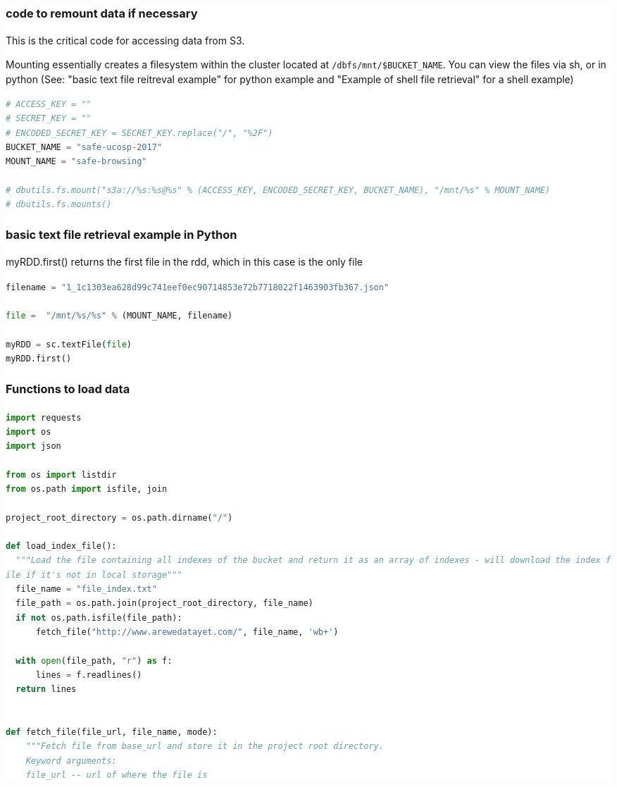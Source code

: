 ### code to remount data if necessary
This is the critical code for accessing
data from S3.

Mounting essentially creates a filesystem within the cluster
located at `/dbfs/mnt/$BUCKET_NAME`. You can view the files via sh, or in python
(See: "basic text file reitreval example" for python example and "Example of
shell file retrieval" for a shell example)

```python
# ACCESS_KEY = ""
# SECRET_KEY = ""
# ENCODED_SECRET_KEY = SECRET_KEY.replace("/", "%2F")
BUCKET_NAME = "safe-ucosp-2017"
MOUNT_NAME = "safe-browsing"

# dbutils.fs.mount("s3a://%s:%s@%s" % (ACCESS_KEY, ENCODED_SECRET_KEY, BUCKET_NAME), "/mnt/%s" % MOUNT_NAME)
# dbutils.fs.mounts()

```

### basic text file retrieval example in Python
myRDD.first() returns the first
file in the rdd, which in this case is the only file

```python
filename = "1_1c1303ea628d99c741eef0ec90714853e72b7718022f1463903fb367.json"

file =  "/mnt/%s/%s" % (MOUNT_NAME, filename)

myRDD = sc.textFile(file)
myRDD.first()

```

### Functions to load data

```python
import requests
import os
import json

from os import listdir
from os.path import isfile, join

project_root_directory = os.path.dirname("/")

def load_index_file():
  """Load the file containing all indexes of the bucket and return it as an array of indexes - will download the index file if it's not in local storage"""
  file_name = "file_index.txt"
  file_path = os.path.join(project_root_directory, file_name)
  if not os.path.isfile(file_path):
      fetch_file("http://www.arewedatayet.com/", file_name, 'wb+')

  with open(file_path, "r") as f:
      lines = f.readlines()
  return lines

  
def fetch_file(file_url, file_name, mode):
    """Fetch file from base_url and store it in the project root directory.
    Keyword arguments:
    file_url -- url of where the file is
```